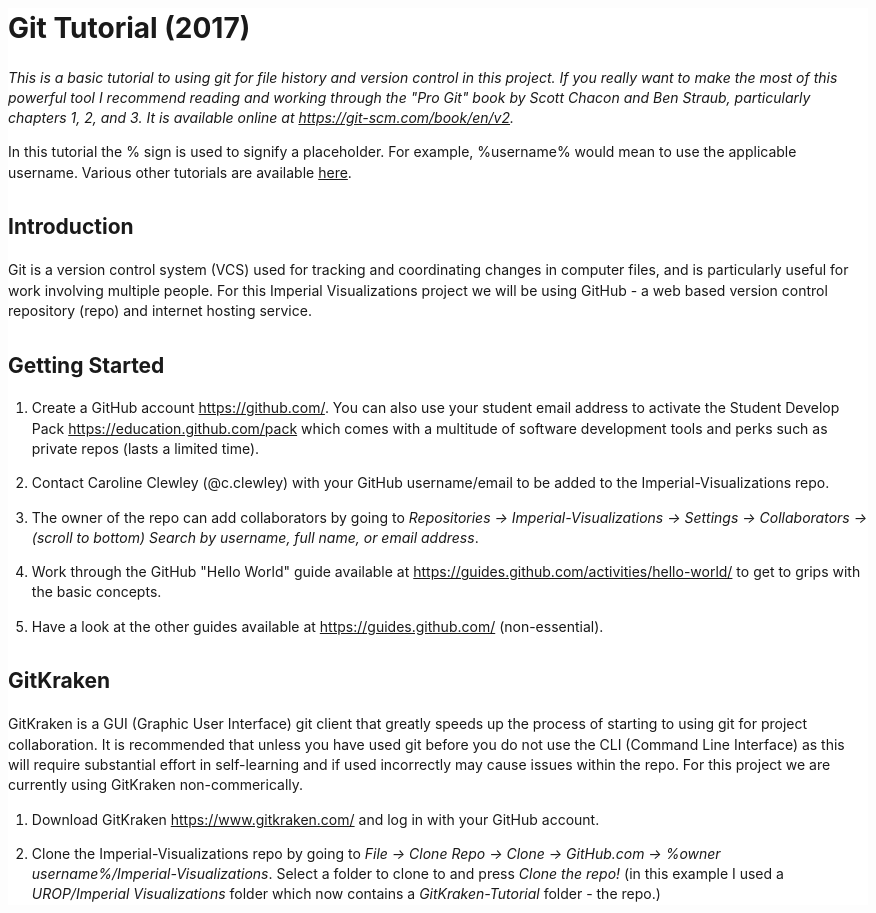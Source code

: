 # Git Tutorial (2017)

*This is a basic tutorial to using git for file history and version control in this project. If you really want to make the most of this powerful tool I recommend reading and working through the "Pro Git" book by Scott Chacon and Ben Straub, particularly chapters 1, 2, and 3. It is available online at https://git-scm.com/book/en/v2.*

In this tutorial the % sign is used to signify a placeholder. For example, %username% would mean to use the applicable username. Various other tutorials are available [here](https://anthonyli358.github.io/Imperial-Visualizations/tutorials "tutorials").


## Introduction

Git is a version control system (VCS) used for tracking and coordinating changes in computer files, and is particularly useful for work involving multiple people. For this Imperial Visualizations project we will be using GitHub - a web based version control repository (repo) and internet hosting service. 


## Getting Started

1. Create a GitHub account https://github.com/. You can also use your student email address to activate the Student Develop Pack https://education.github.com/pack which comes with a multitude of software development tools and perks such as private repos (lasts a limited time).

2. Contact Caroline Clewley (@c.clewley) with your GitHub username/email to be added to the Imperial-Visualizations repo.

3. The owner of the repo can add collaborators by going to *Repositories -> Imperial-Visualizations -> Settings -> Collaborators -> (scroll to bottom) Search by username, full name, or email address*.

4. Work through the GitHub "Hello World" guide available at https://guides.github.com/activities/hello-world/ to get to grips with the basic concepts. 

5. Have a look at the other guides available at https://guides.github.com/ (non-essential).  


## GitKraken

GitKraken is a GUI (Graphic User Interface) git client that greatly speeds up the process of starting to using git for project collaboration. It is recommended that unless you have used git before you do not use the CLI (Command Line Interface) as this will require substantial effort in self-learning and if used incorrectly may cause issues within the repo. For this project we are currently using GitKraken non-commerically.

1. Download GitKraken https://www.gitkraken.com/ and log in with your GitHub account.

2. Clone the Imperial-Visualizations repo by going to *File -> Clone Repo -> Clone -> GitHub.com -> %owner username%/Imperial-Visualizations*. Select a folder to clone to and press *Clone the repo!* (in this example I used a *UROP/Imperial Visualizations* folder which now contains a *GitKraken-Tutorial* folder - the repo.)
